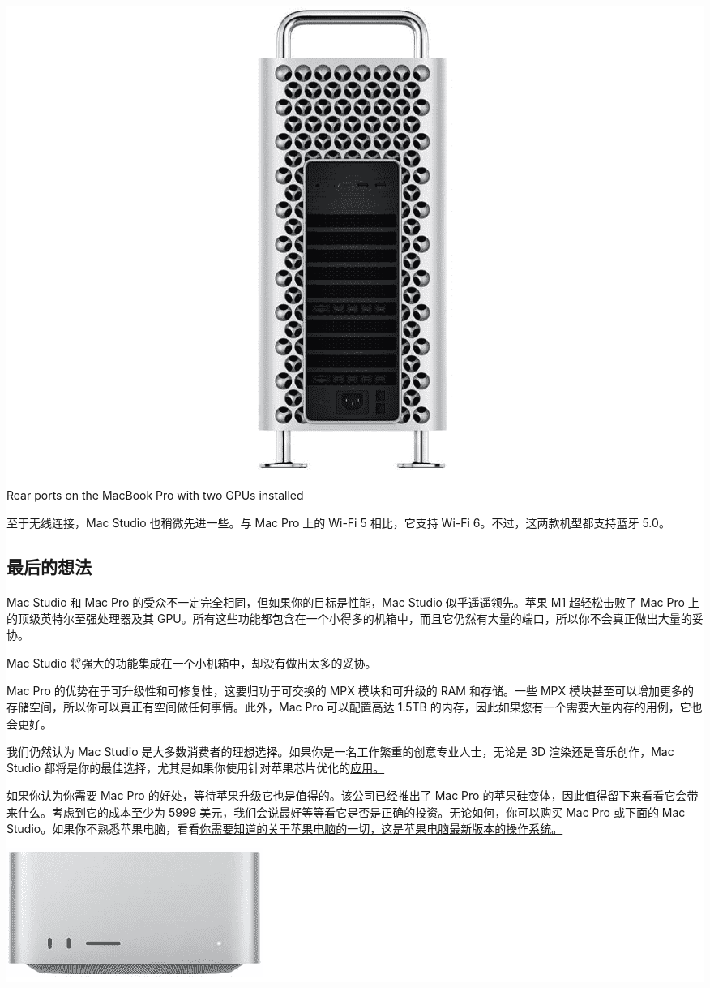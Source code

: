  <picture>![Mac Pro rear ports](img/3fc2a137888df3f27db8f89b68334e21.png)</picture> 

Rear ports on the MacBook Pro with two GPUs installed

至于无线连接，Mac Studio 也稍微先进一些。与 Mac Pro 上的 Wi-Fi 5 相比，它支持 Wi-Fi 6。不过，这两款机型都支持蓝牙 5.0。

## 最后的想法

Mac Studio 和 Mac Pro 的受众不一定完全相同，但如果你的目标是性能，Mac Studio 似乎遥遥领先。苹果 M1 超轻松击败了 Mac Pro 上的顶级英特尔至强处理器及其 GPU。所有这些功能都包含在一个小得多的机箱中，而且它仍然有大量的端口，所以你不会真正做出大量的妥协。

Mac Studio 将强大的功能集成在一个小机箱中，却没有做出太多的妥协。

Mac Pro 的优势在于可升级性和可修复性，这要归功于可交换的 MPX 模块和可升级的 RAM 和存储。一些 MPX 模块甚至可以增加更多的存储空间，所以你可以真正有空间做任何事情。此外，Mac Pro 可以配置高达 1.5TB 的内存，因此如果您有一个需要大量内存的用例，它也会更好。

我们仍然认为 Mac Studio 是大多数消费者的理想选择。如果你是一名工作繁重的创意专业人士，无论是 3D 渲染还是音乐创作，Mac Studio 都将是你的最佳选择，尤其是如果你使用针对苹果芯片优化的[应用。](https://www.xda-developers.com/best-apps-apple-silicon/)

如果你认为你需要 Mac Pro 的好处，等待苹果升级它也是值得的。该公司已经推出了 Mac Pro 的苹果硅变体，因此值得留下来看看它会带来什么。考虑到它的成本至少为 5999 美元，我们会说最好等等看它是否是正确的投资。无论如何，你可以购买 Mac Pro 或下面的 Mac Studio。如果你不熟悉苹果电脑，看看[你需要知道的关于苹果电脑的一切，这是苹果电脑最新版本的操作系统。](https://www.xda-developers.com/macos-monterey/)

 <picture>![The new Mac Studio is powered by Apple Silicon, but it can run Windows through virtualization.](img/7eb65c40aabeb44dfc3666e1e424d286.png)</picture> 
